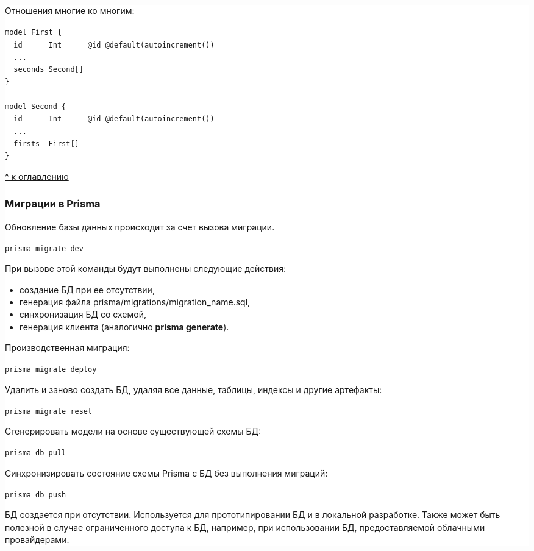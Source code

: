 Отношения многие ко многим:

```
model First {
  id      Int      @id @default(autoincrement())
  ...
  seconds Second[]
}

model Second {
  id      Int      @id @default(autoincrement())
  ...
  firsts  First[]
}
```

[^ к оглавлению](#оглавление)

### Миграции в Prisma

Обновление базы данных происходит за счет вызова миграции.

```shell script
prisma migrate dev
```

При вызове этой команды будут выполнены следующие действия:

- создание БД при ее отсутствии,
- генерация файла prisma/migrations/migration_name.sql,
- синхронизация БД со схемой,
- генерация клиента (аналогично **prisma generate**).

Производственная миграция:

```shell script
prisma migrate deploy
```

Удалить и заново создать БД, удаляя все данные, таблицы, индексы и другие артефакты:

```shell script
prisma migrate reset
```

Сгенерировать модели на основе существующей схемы БД:

```shell script
prisma db pull
```

Синхронизировать состояние схемы Prisma с БД без выполнения миграций:

```shell script
prisma db push
```

БД создается при отсутствии. Используется для прототипировании БД и в локальной разработке. Также может быть полезной в случае ограниченного доступа к БД, например, при использовании БД, предоставляемой облачными провайдерами.
